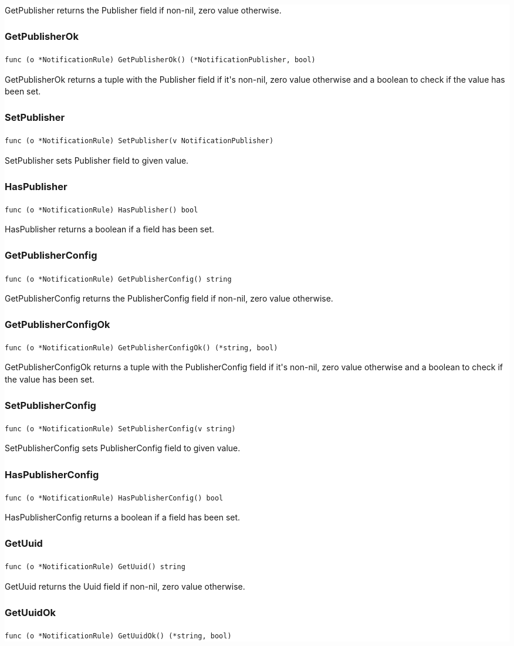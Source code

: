 GetPublisher returns the Publisher field if non-nil, zero value otherwise.

### GetPublisherOk

`func (o *NotificationRule) GetPublisherOk() (*NotificationPublisher, bool)`

GetPublisherOk returns a tuple with the Publisher field if it's non-nil, zero value otherwise
and a boolean to check if the value has been set.

### SetPublisher

`func (o *NotificationRule) SetPublisher(v NotificationPublisher)`

SetPublisher sets Publisher field to given value.

### HasPublisher

`func (o *NotificationRule) HasPublisher() bool`

HasPublisher returns a boolean if a field has been set.

### GetPublisherConfig

`func (o *NotificationRule) GetPublisherConfig() string`

GetPublisherConfig returns the PublisherConfig field if non-nil, zero value otherwise.

### GetPublisherConfigOk

`func (o *NotificationRule) GetPublisherConfigOk() (*string, bool)`

GetPublisherConfigOk returns a tuple with the PublisherConfig field if it's non-nil, zero value otherwise
and a boolean to check if the value has been set.

### SetPublisherConfig

`func (o *NotificationRule) SetPublisherConfig(v string)`

SetPublisherConfig sets PublisherConfig field to given value.

### HasPublisherConfig

`func (o *NotificationRule) HasPublisherConfig() bool`

HasPublisherConfig returns a boolean if a field has been set.

### GetUuid

`func (o *NotificationRule) GetUuid() string`

GetUuid returns the Uuid field if non-nil, zero value otherwise.

### GetUuidOk

`func (o *NotificationRule) GetUuidOk() (*string, bool)`
